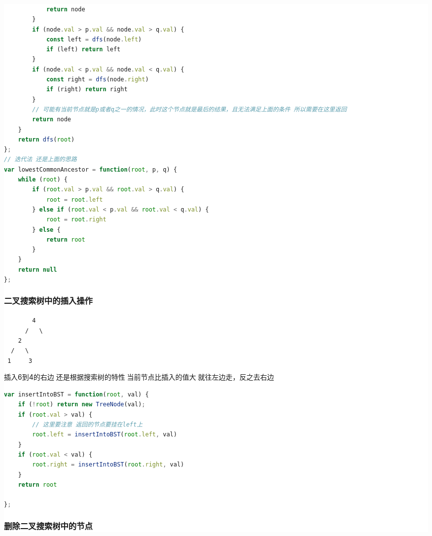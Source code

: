 ```js
            return node
        }
        if (node.val > p.val && node.val > q.val) {
            const left = dfs(node.left)
            if (left) return left
        }
        if (node.val < p.val && node.val < q.val) {
            const right = dfs(node.right)
            if (right) return right
        }
        // 可能有当前节点就是p或者q之一的情况，此时这个节点就是最后的结果，且无法满足上面的条件 所以需要在这里返回
        return node
    }
    return dfs(root)
};
// 迭代法 还是上面的思路
var lowestCommonAncestor = function(root, p, q) {
    while (root) {
        if (root.val > p.val && root.val > q.val) {
            root = root.left
        } else if (root.val < p.val && root.val < q.val) {
            root = root.right
        } else {
            return root
        }
    }
    return null
};
```
### 二叉搜索树中的插入操作
            4
          /   \
        2       
      /   \   
     1     3     
插入6到4的右边
还是根据搜索树的特性 当前节点比插入的值大 就往左边走，反之去右边
```js
var insertIntoBST = function(root, val) {
    if (!root) return new TreeNode(val);
    if (root.val > val) {
        // 这里要注意 返回的节点要挂在left上
        root.left = insertIntoBST(root.left, val)
    }
    if (root.val < val) {
        root.right = insertIntoBST(root.right, val)
    }
    return root

};
```
### 删除二叉搜索树中的节点
 